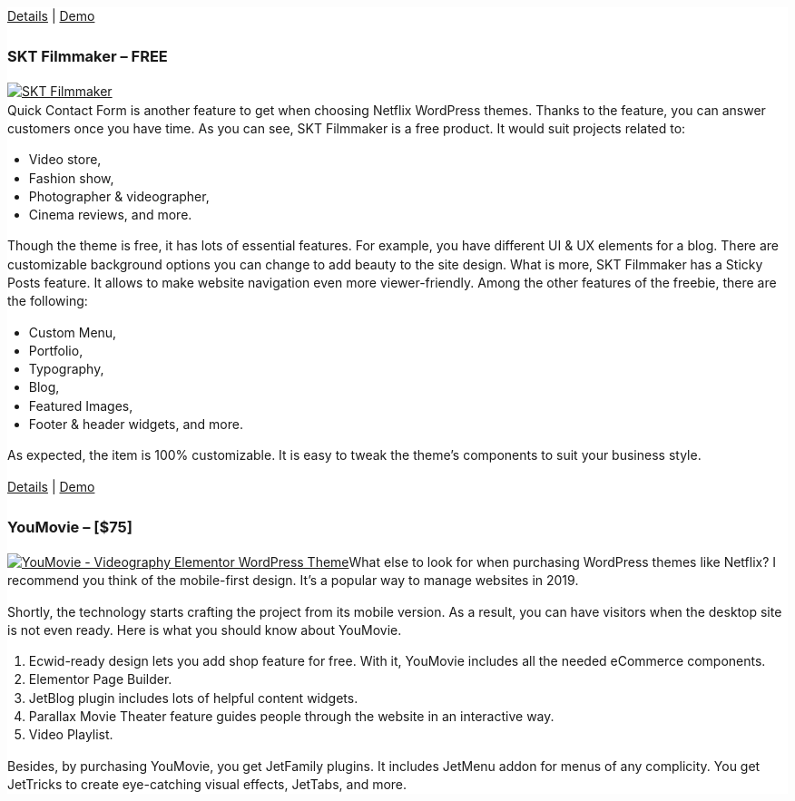 [Details](https://www.templatemonster.com/wordpress-themes/kreeti-clean-and-elegant-responsive-wordpress-theme-86910.html?aff=wpmayor&utm_campaign=blog_site_wpmayor&utm_source=netflix&utm_medium=referral) | [Demo](https://www.templatemonster.com/demo/86910.html?aff=wpmayor&utm_campaign=blog_site_wpmayor&utm_source=netflix&utm_medium=referral)

### SKT Filmmaker – FREE

[![SKT Filmmaker](https://wpmayor.com/wp-content/uploads/2019/12/skt-filmmaker.jpg)](https://wordpress.org/themes/skt-filmmaker/)  
Quick Contact Form is another feature to get when choosing Netflix WordPress themes. Thanks to the feature, you can answer customers once you have time. As you can see, SKT Filmmaker is a free product. It would suit projects related to:

*   Video store,
*   Fashion show,
*   Photographer & videographer,
*   Cinema reviews, and more.

Though the theme is free, it has lots of essential features. For example, you have different UI & UX elements for a blog. There are customizable background options you can change to add beauty to the site design. What is more, SKT Filmmaker has a Sticky Posts feature. It allows to make website navigation even more viewer-friendly. Among the other features of the freebie, there are the following:

*   Custom Menu,
*   Portfolio,
*   Typography,
*   Blog,
*   Featured Images,
*   Footer & header widgets, and more.

As expected, the item is 100% customizable. It is easy to tweak the theme’s components to suit your business style.

[Details](https://wordpress.org/themes/skt-filmmaker/) | [Demo](https://wordpress.org/themes/skt-filmmaker/)

### YouMovie – \[$75\]

[![YouMovie - Videography Elementor WordPress Theme](https://wpmayor.com/wp-content/uploads/2019/12/74483-big.jpg)](https://www.templatemonster.com/wordpress-themes/youmovie-videography-elementor-wordpress-theme-74483.html?aff=wpmayor&utm_campaign=blog_site_wpmayor&utm_source=netflix&utm_medium=referral)What else to look for when purchasing WordPress themes like Netflix? I recommend you think of the mobile-first design. It’s a popular way to manage websites in 2019.

Shortly, the technology starts crafting the project from its mobile version. As a result, you can have visitors when the desktop site is not even ready. Here is what you should know about YouMovie.

1.  Ecwid-ready design lets you add shop feature for free. With it, YouMovie includes all the needed eCommerce components.
2.  Elementor Page Builder.
3.  JetBlog plugin includes lots of helpful content widgets.
4.  Parallax Movie Theater feature guides people through the website in an interactive way.
5.  Video Playlist.

Besides, by purchasing YouMovie, you get JetFamily plugins. It includes JetMenu addon for menus of any complicity. You get JetTricks to create eye-catching visual effects, JetTabs, and more.
